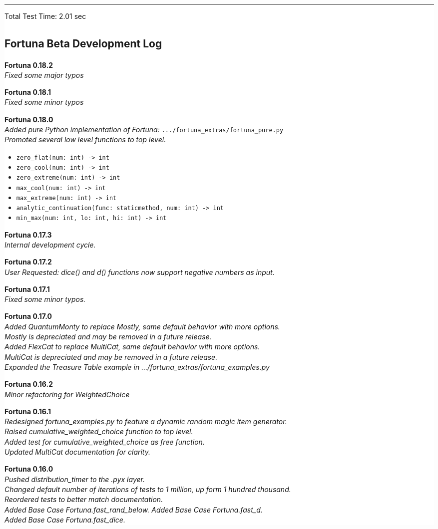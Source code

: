 
-------------------------------------------------------------------------
Total Test Time: 2.01 sec

</pre>

## Fortuna Beta Development Log
**Fortuna 0.18.2** \
_Fixed some major typos_

**Fortuna 0.18.1** \
_Fixed some minor typos_

**Fortuna 0.18.0** \
_Added pure Python implementation of Fortuna:_ `.../fortuna_extras/fortuna_pure.py` \
_Promoted several low level functions to top level._
- `zero_flat(num: int) -> int`
- `zero_cool(num: int) -> int`
- `zero_extreme(num: int) -> int`
- `max_cool(num: int) -> int`
- `max_extreme(num: int) -> int`
- `analytic_continuation(func: staticmethod, num: int) -> int`
- `min_max(num: int, lo: int, hi: int) -> int`

**Fortuna 0.17.3** \
_Internal development cycle._

**Fortuna 0.17.2** \
_User Requested: dice() and d() functions now support negative numbers as input._

**Fortuna 0.17.1** \
_Fixed some minor typos._

**Fortuna 0.17.0** \
_Added QuantumMonty to replace Mostly, same default behavior with more options._ \
_Mostly is depreciated and may be removed in a future release._ \
_Added FlexCat to replace MultiCat, same default behavior with more options._ \
_MultiCat is depreciated and may be removed in a future release._ \
_Expanded the Treasure Table example in .../fortuna_extras/fortuna_examples.py_

**Fortuna 0.16.2** \
_Minor refactoring for WeightedChoice_

**Fortuna 0.16.1** \
_Redesigned fortuna_examples.py to feature a dynamic random magic item generator._ \
_Raised cumulative_weighted_choice function to top level._ \
_Added test for cumulative_weighted_choice as free function._ \
_Updated MultiCat documentation for clarity._

**Fortuna 0.16.0** \
_Pushed distribution_timer to the .pyx layer._ \
_Changed default number of iterations of tests to 1 million, up form 1 hundred thousand._ \
_Reordered tests to better match documentation._ \
_Added Base Case Fortuna.fast_rand_below._
_Added Base Case Fortuna.fast_d._ \
_Added Base Case Fortuna.fast_dice._
